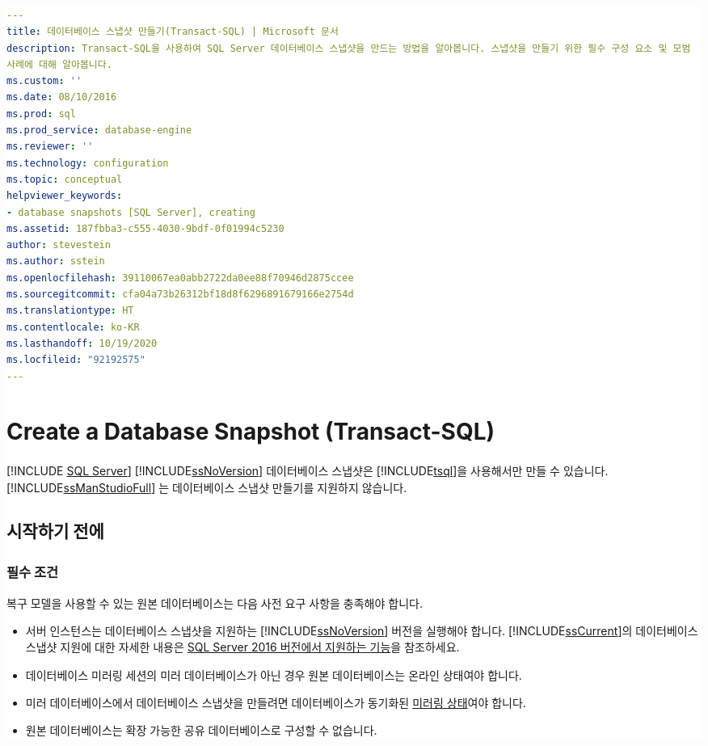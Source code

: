 ```yaml
---
title: 데이터베이스 스냅샷 만들기(Transact-SQL) | Microsoft 문서
description: Transact-SQL을 사용하여 SQL Server 데이터베이스 스냅샷을 만드는 방법을 알아봅니다. 스냅샷을 만들기 위한 필수 구성 요소 및 모범 사례에 대해 알아봅니다.
ms.custom: ''
ms.date: 08/10/2016
ms.prod: sql
ms.prod_service: database-engine
ms.reviewer: ''
ms.technology: configuration
ms.topic: conceptual
helpviewer_keywords:
- database snapshots [SQL Server], creating
ms.assetid: 187fbba3-c555-4030-9bdf-0f01994c5230
author: stevestein
ms.author: sstein
ms.openlocfilehash: 39110067ea0abb2722da0ee88f70946d2875ccee
ms.sourcegitcommit: cfa04a73b26312bf18d8f6296891679166e2754d
ms.translationtype: HT
ms.contentlocale: ko-KR
ms.lasthandoff: 10/19/2020
ms.locfileid: "92192575"
---
```

# <a name="create-a-database-snapshot-transact-sql"></a>Create a Database Snapshot (Transact-SQL)
 [!INCLUDE [SQL Server](../../includes/applies-to-version/sqlserver.md)]
  [!INCLUDE[ssNoVersion](../../includes/ssnoversion-md.md)] 데이터베이스 스냅샷은 [!INCLUDE[tsql](../../includes/tsql-md.md)]을 사용해서만 만들 수 있습니다. [!INCLUDE[ssManStudioFull](../../includes/ssmanstudiofull-md.md)] 는 데이터베이스 스냅샷 만들기를 지원하지 않습니다.  
  
  
##  <a name="before-you-begin"></a><a name="BeforeYouBegin"></a> 시작하기 전에  
  
###  <a name="prerequisites"></a><a name="Prerequisites"></a> 필수 조건  
 복구 모델을 사용할 수 있는 원본 데이터베이스는 다음 사전 요구 사항을 충족해야 합니다.  
  
-   서버 인스턴스는 데이터베이스 스냅샷을 지원하는 [!INCLUDE[ssNoVersion](../../includes/ssnoversion-md.md)] 버전을 실행해야 합니다. [!INCLUDE[ssCurrent](../../includes/sscurrent-md.md)]의 데이터베이스 스냅샷 지원에 대한 자세한 내용은 [SQL Server 2016 버전에서 지원하는 기능](~/sql-server/editions-and-supported-features-for-sql-server-2016.md)을 참조하세요.  
  
-   데이터베이스 미러링 세션의 미러 데이터베이스가 아닌 경우 원본 데이터베이스는 온라인 상태여야 합니다.  
  
-   미러 데이터베이스에서 데이터베이스 스냅샷을 만들려면 데이터베이스가 동기화된 [미러링 상태](../../database-engine/database-mirroring/mirroring-states-sql-server.md)여야 합니다.  
  
-   원본 데이터베이스는 확장 가능한 공유 데이터베이스로 구성할 수 없습니다.  
